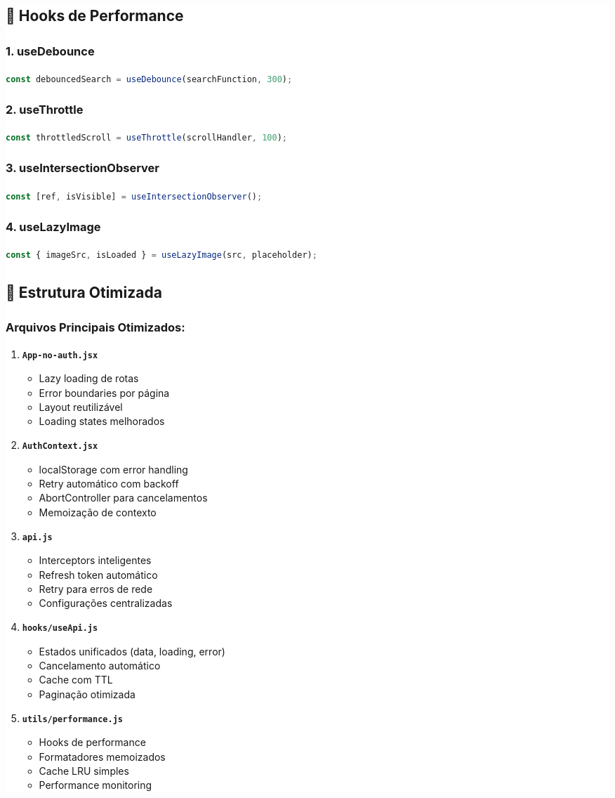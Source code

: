 ## 🎯 Hooks de Performance

### 1. **useDebounce**
```javascript
const debouncedSearch = useDebounce(searchFunction, 300);
```

### 2. **useThrottle**
```javascript
const throttledScroll = useThrottle(scrollHandler, 100);
```

### 3. **useIntersectionObserver**  
```javascript
const [ref, isVisible] = useIntersectionObserver();
```

### 4. **useLazyImage**
```javascript
const { imageSrc, isLoaded } = useLazyImage(src, placeholder);
```

## 📱 Estrutura Otimizada

### Arquivos Principais Otimizados:

1. **`App-no-auth.jsx`**
   - Lazy loading de rotas
   - Error boundaries por página
   - Layout reutilizável
   - Loading states melhorados

2. **`AuthContext.jsx`**
   - localStorage com error handling
   - Retry automático com backoff
   - AbortController para cancelamentos
   - Memoização de contexto

3. **`api.js`**
   - Interceptors inteligentes
   - Refresh token automático
   - Retry para erros de rede
   - Configurações centralizadas

4. **`hooks/useApi.js`**
   - Estados unificados (data, loading, error)
   - Cancelamento automático
   - Cache com TTL
   - Paginação otimizada

5. **`utils/performance.js`**
   - Hooks de performance
   - Formatadores memoizados
   - Cache LRU simples
   - Performance monitoring

